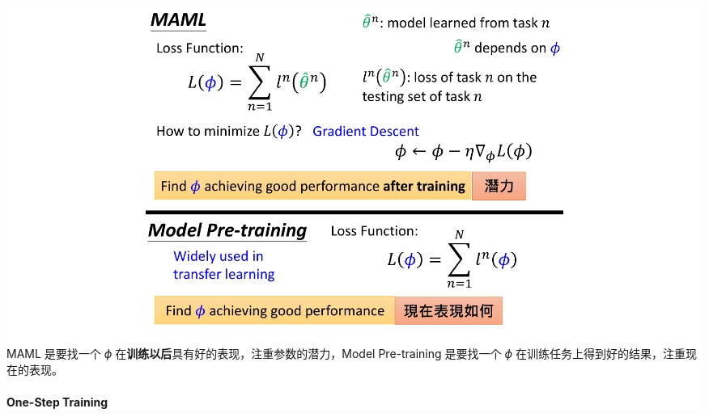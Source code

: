 <center><img src="ML2020.assets/image-20210224123514573.png" width="60%"/></center>

MAML 是要找一个 $\phi$ 在**训练以后**具有好的表现，注重参数的潜力，Model Pre-training 是要找一个 $\phi$ 在训练任务上得到好的结果，注重现在的表现。

#### One-Step Training
